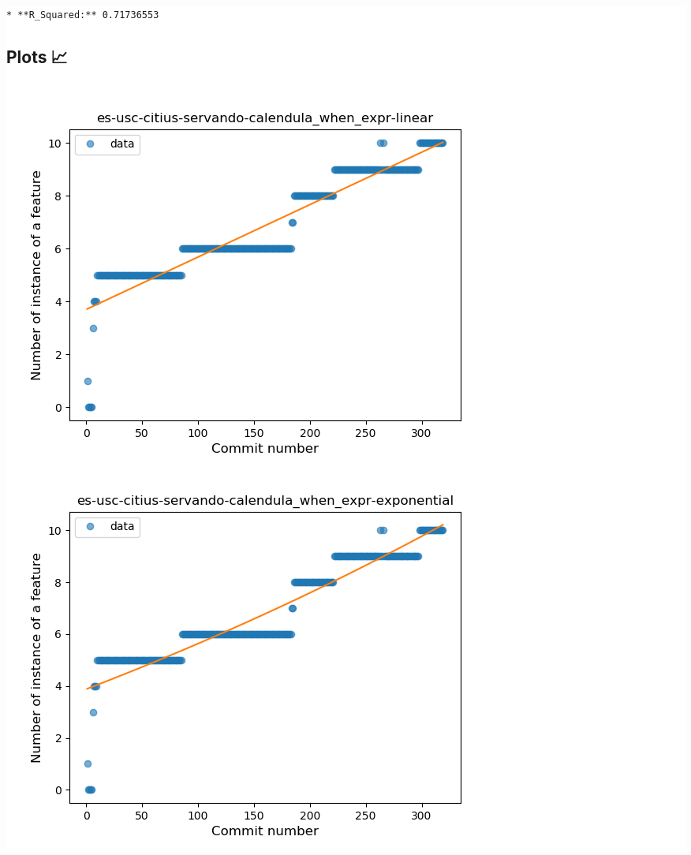     * **R_Squared:** 0.71736553

**Plots** :chart_with_upwards_trend:
-----

![es-usc-citius-servando-calendula T1](../plots/es-usc-citius-servando-calendula_when_expr_T1.png)
![es-usc-citius-servando-calendula T4](../plots/es-usc-citius-servando-calendula_when_expr_T4.png)